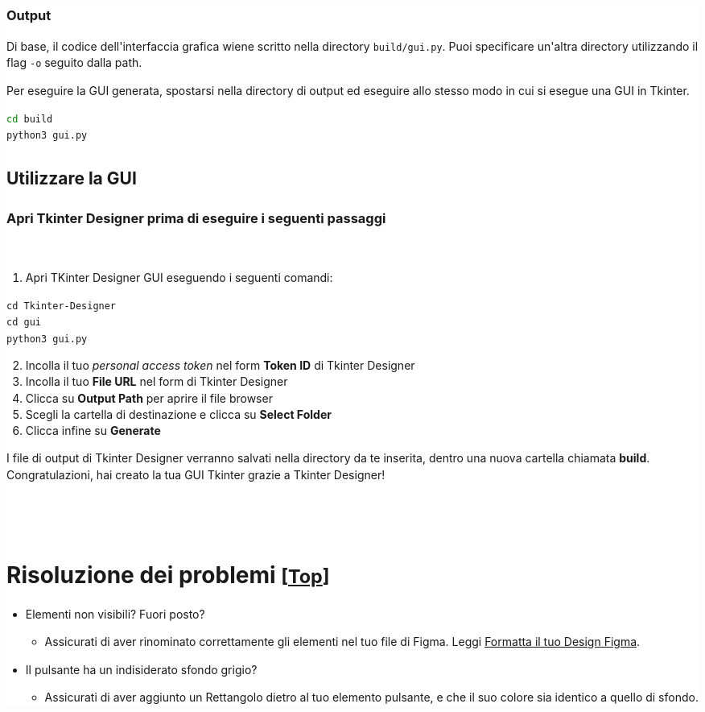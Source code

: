### Output

Di base, il codice dell'interfaccia grafica wiene scritto nella directory ``build/gui.py``. Puoi specificare un'altra directory utilizzando il flag `-o` seguito dalla path.

Per eseguire la GUI generata, spostarsi nella directory di output ed eseguire allo stesso modo in cui si esegue una GUI in Tkinter.

```bash
cd build
python3 gui.py
```

<a id="using-gui"></a>

## Utilizzare la GUI

### Apri Tkinter Designer prima di eseguire i seguenti passaggi

<br>

1. Apri TKinter Designer GUI eseguendo i seguenti comandi:

```
cd Tkinter-Designer
cd gui
python3 gui.py
```

2. Incolla il tuo *personal access token* nel form **Token ID** di Tkinter Designer
3. Incolla il tuo **File URL** nel form di Tkinter Designer
4. Clicca su **Output Path** per aprire il file browser
5. Scegli la cartella di destinazione e clicca su **Select Folder**
6. Clicca infine su **Generate**

I file di output di Tkinter Designer verranno salvati nella directory da te inserita, dentro una nuova cartella chiamata **build**. Congratulazioni, hai creato la tua GUI Tkinter grazie a Tkinter Designer!

<br><br>

<a id="Troubleshooting"></a>

# Risoluzione dei problemi <small>[[Top](#indice-dei-contenuti)]</small>

- Elementi non visibili? Fuori posto?
  - Assicurati di aver rinominato correttamente gli elementi nel tuo file di Figma.
  Leggi [Formatta il tuo Design Figma](#formatting-1).

- Il pulsante ha un indisiderato sfondo grigio?
  - Assicurati di aver aggiunto un Rettangolo dietro al tuo elemento pulsante, e che il suo colore sia identico a quello di sfondo.
